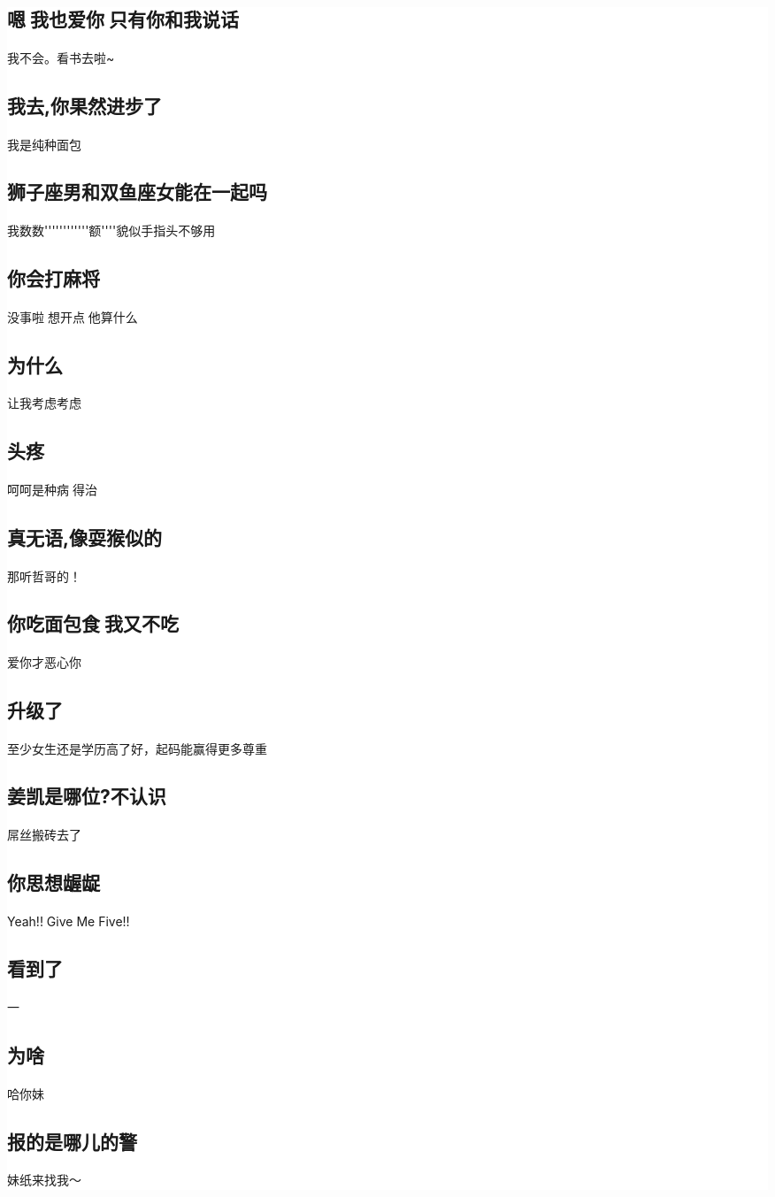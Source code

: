 ## 嗯 我也爱你 只有你和我说话
我不会。看书去啦~

## 我去,你果然进步了
我是纯种面包

## 狮子座男和双鱼座女能在一起吗
我数数''''''''''''额''''貌似手指头不够用

## 你会打麻将
没事啦 想开点 他算什么

## 为什么
让我考虑考虑

## 头疼
呵呵是种病 得治

## 真无语,像耍猴似的
那听哲哥的！

## 你吃面包食  我又不吃
爱你才恶心你

## 升级了
至少女生还是学历高了好，起码能赢得更多尊重

## 姜凯是哪位?不认识
屌丝搬砖去了

## 你思想龌龊
Yeah!!  Give Me Five!!

## 看到了
一

## 为啥
哈你妹

## 报的是哪儿的警
妹纸来找我〜
